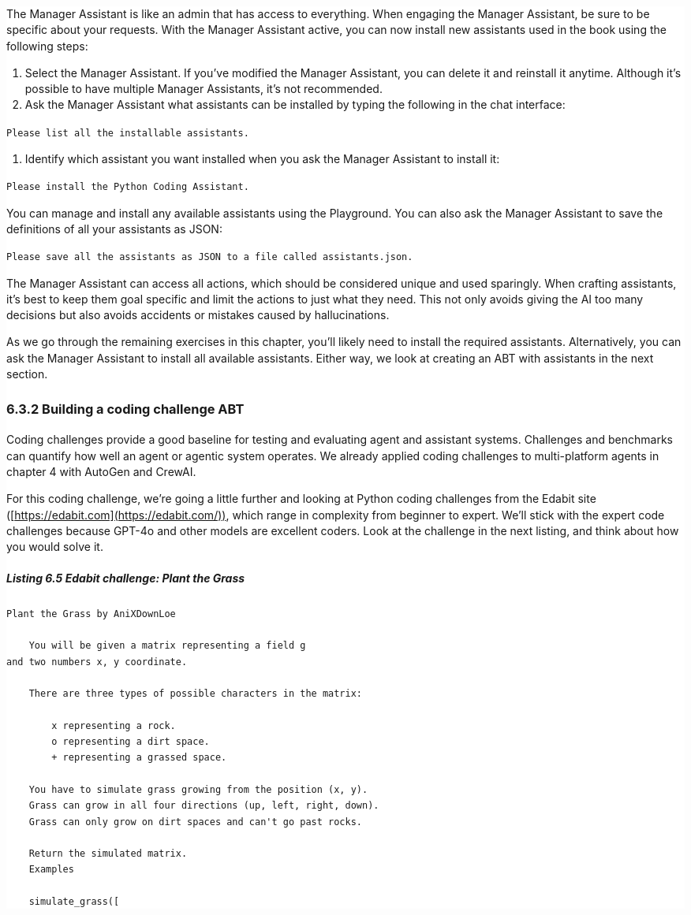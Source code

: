 The Manager Assistant is like an admin that has access to everything. When engaging the Manager Assistant, be sure to be specific about your requests. With the Manager Assistant active, you can now install new assistants used in the book using the following steps:

1.  Select the Manager Assistant. If you’ve modified the Manager Assistant, you can delete it and reinstall it anytime. Although it’s possible to have multiple Manager Assistants, it’s not recommended.
1.  Ask the Manager Assistant what assistants can be installed by typing the following in the chat interface:

```
Please list all the installable assistants.
```

1.  Identify which assistant you want installed when you ask the Manager Assistant to install it:

```
Please install the Python Coding Assistant.
```

You can manage and install any available assistants using the Playground. You can also ask the Manager Assistant to save the definitions of all your assistants as JSON:

```
Please save all the assistants as JSON to a file called assistants.json.
```

The Manager Assistant can access all actions, which should be considered unique and used sparingly. When crafting assistants, it’s best to keep them goal specific and limit the actions to just what they need. This not only avoids giving the AI too many decisions but also avoids accidents or mistakes caused by hallucinations.

As we go through the remaining exercises in this chapter, you’ll likely need to install the required assistants. Alternatively, you can ask the Manager Assistant to install all available assistants. Either way, we look at creating an ABT with assistants in the next section.

### 6.3.2 Building a coding challenge ABT

Coding challenges provide a good baseline for testing and evaluating agent and assistant systems. Challenges and benchmarks can quantify how well an agent or agentic system operates. We already applied coding challenges to multi-platform agents in chapter 4 with AutoGen and CrewAI.[](https://livebook.manning.com/book/ai-agents-in-action/chapter-6)

For this coding challenge, we’re going a little further and looking at Python coding challenges from the Edabit site ([https://edabit.com](https://edabit.com/)), which range in complexity from beginner to expert. We’ll stick with the expert code challenges because GPT-4o and other models are excellent coders. Look at the challenge in the next listing, and think about how you would solve it.

##### Listing 6.5 Edabit challenge: Plant the Grass

```
Plant the Grass by AniXDownLoe

    You will be given a matrix representing a field g 
and two numbers x, y coordinate.

    There are three types of possible characters in the matrix:

        x representing a rock.
        o representing a dirt space.
        + representing a grassed space.

    You have to simulate grass growing from the position (x, y). 
    Grass can grow in all four directions (up, left, right, down). 
    Grass can only grow on dirt spaces and can't go past rocks.

    Return the simulated matrix.
    Examples

    simulate_grass([
```